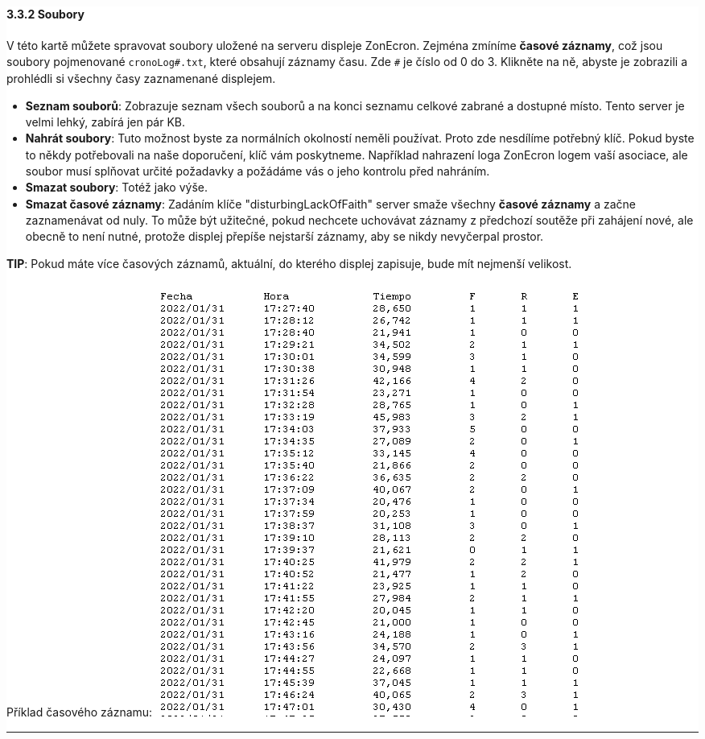 
#### 3.3.2 Soubory

V této kartě můžete spravovat soubory uložené na serveru displeje ZonEcron. Zejména zmíníme **časové záznamy**, což jsou soubory pojmenované `cronoLog#.txt`, které obsahují záznamy času. Zde `#` je číslo od 0 do 3. Klikněte na ně, abyste je zobrazili a prohlédli si všechny časy zaznamenané displejem.

- **Seznam souborů**: Zobrazuje seznam všech souborů a na konci seznamu celkové zabrané a dostupné místo. Tento server je velmi lehký, zabírá jen pár KB.
- **Nahrát soubory**: Tuto možnost byste za normálních okolností neměli používat. Proto zde nesdílíme potřebný klíč. Pokud byste to někdy potřebovali na naše doporučení, klíč vám poskytneme. Například nahrazení loga ZonEcron logem vaší asociace, ale soubor musí splňovat určité požadavky a požádáme vás o jeho kontrolu před nahráním.
- **Smazat soubory**: Totéž jako výše.
- **Smazat časové záznamy**: Zadáním klíče "disturbingLackOfFaith" server smaže všechny **časové záznamy** a začne zaznamenávat od nuly. To může být užitečné, pokud nechcete uchovávat záznamy z předchozí soutěže při zahájení nové, ale obecně to není nutné, protože displej přepíše nejstarší záznamy, aby se nikdy nevyčerpal prostor.

**TIP**: Pokud máte více časových záznamů, aktuální, do kterého displej zapisuje, bude mít nejmenší velikost.

Příklad časového záznamu: 
![Textové záznamy](../images/scoreboard/web_logs.png)

---